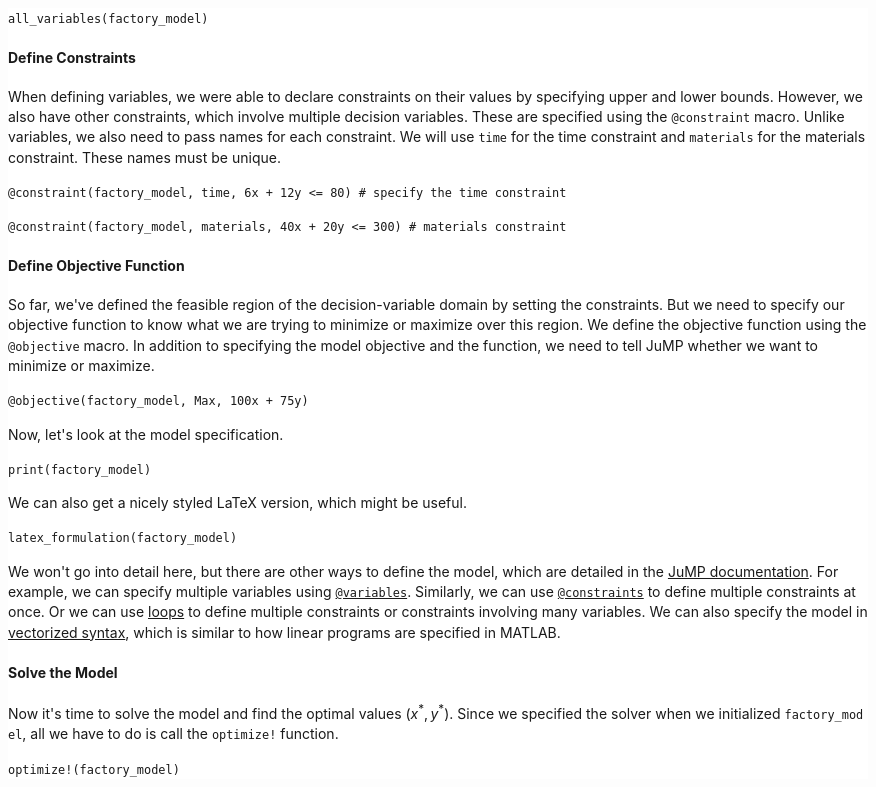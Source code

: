 ````julia:ex8
all_variables(factory_model)
````

#### Define Constraints
When defining variables, we were able to declare constraints on their values by specifying upper and lower bounds. However, we also have other constraints, which involve multiple decision variables. These are specified using the `@constraint` macro. Unlike variables, we also need to pass names for each constraint. We will use `time` for the time constraint and `materials` for the materials constraint. These names must be unique.

````julia:ex9
@constraint(factory_model, time, 6x + 12y <= 80) # specify the time constraint
````

````julia:ex10
@constraint(factory_model, materials, 40x + 20y <= 300) # materials constraint
````

#### Define Objective Function
So far, we've defined the feasible region of the decision-variable domain by setting the constraints. But we need to specify our objective function to know what we are trying to minimize or maximize over this region. We define the objective function using the `@objective` macro. In addition to specifying the model objective and the function, we need to tell JuMP whether we want to minimize or maximize.

````julia:ex11
@objective(factory_model, Max, 100x + 75y)
````

Now, let's look at the model specification.

````julia:ex12
print(factory_model)
````

We can also get a nicely styled LaTeX version, which might be useful.

````julia:ex13
latex_formulation(factory_model)
````

We won't go into detail here, but there are other ways to define the model, which are detailed in the [JuMP documentation](https://jump.dev/JuMP.jl/stable/). For example, we can specify multiple variables using [`@variables`](https://jump.dev/JuMP.jl/stable/manual/variables/#variables). Similarly, we can use [`@constraints`](https://jump.dev/JuMP.jl/stable/manual/constraints/#The-@constraints-macro) to define multiple constraints at once. Or we can use [loops](https://jump.dev/JuMP.jl/stable/tutorials/Getting%20started/variables_constraints_objective/#Constraints-in-a-loop) to define multiple constraints or constraints involving many variables. We can also specify the model in [vectorized syntax](https://jump.dev/JuMP.jl/stable/tutorials/Getting%20started/variables_constraints_objective/#Vectorized-syntax), which is similar to how linear programs are specified in MATLAB.

#### Solve the Model
Now it's time to solve the model and find the optimal values $(x^*, y^*)$. Since we specified the solver when we initialized `factory_model`, all we have to do is call the `optimize!` function.

````julia:ex14
optimize!(factory_model)
````
